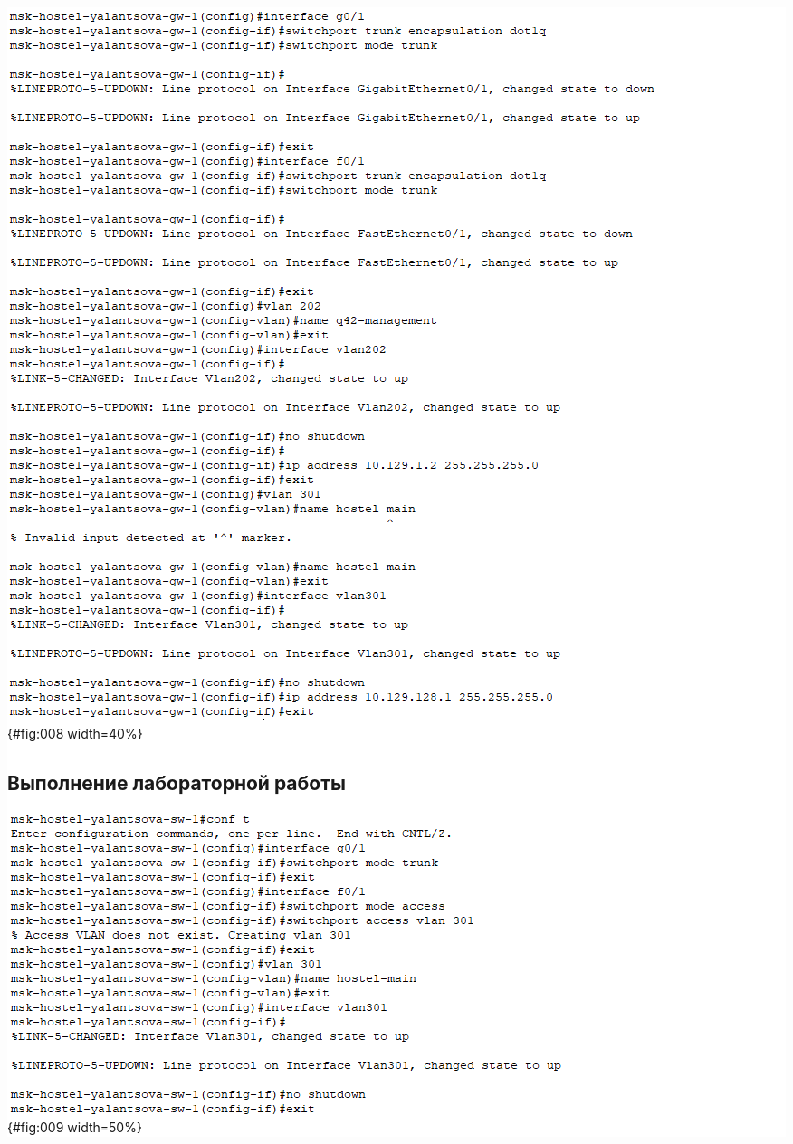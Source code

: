 ![Настройка интерфейсов маршрутизирующего коммутатора msk-hostel-yalantsova-gw-1](image/8.png){#fig:008 width=40%}

## Выполнение лабораторной работы

![Настройка интерфейсов коммутатора msk-hostel-yalantsova-sw-1](image/9.png){#fig:009 width=50%}
